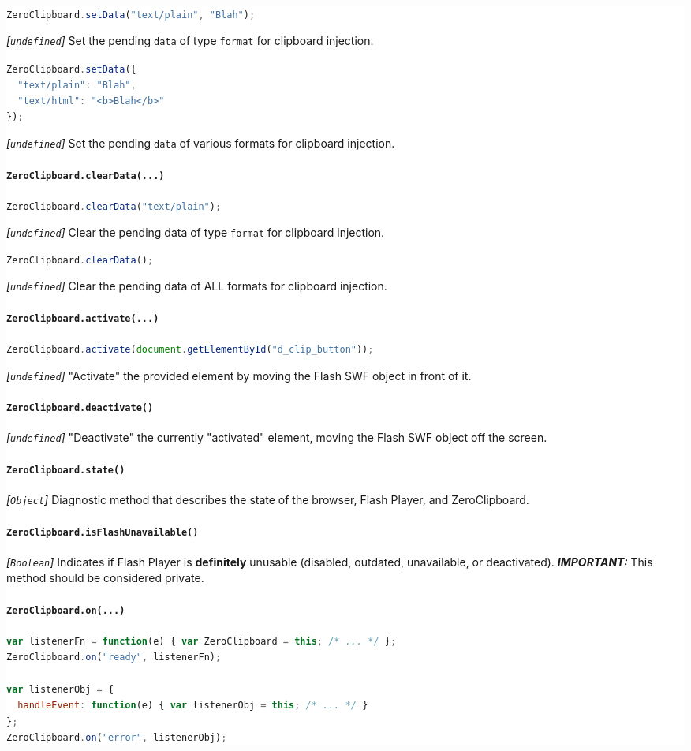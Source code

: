 ```js
ZeroClipboard.setData("text/plain", "Blah");
```

_[`undefined`]_ Set the pending `data` of type `format` for clipboard injection.

```js
ZeroClipboard.setData({
  "text/plain": "Blah",
  "text/html": "<b>Blah</b>"
});
```

_[`undefined`]_ Set the pending `data` of various formats for clipboard injection.


#### `ZeroClipboard.clearData(...)`

```js
ZeroClipboard.clearData("text/plain");
```

_[`undefined`]_ Clear the pending data of type `format` for clipboard injection.

```js
ZeroClipboard.clearData();
```

_[`undefined`]_ Clear the pending data of ALL formats for clipboard injection.


#### `ZeroClipboard.activate(...)`

```js
ZeroClipboard.activate(document.getElementById("d_clip_button"));
```

_[`undefined`]_ "Activate" the provided element by moving the Flash SWF object in front of it.


#### `ZeroClipboard.deactivate()`

_[`undefined`]_ "Deactivate" the currently "activated" element, moving the Flash SWF object off the screen.


#### `ZeroClipboard.state()`

_[`Object`]_ Diagnostic method that describes the state of the browser, Flash Player, and ZeroClipboard.


#### `ZeroClipboard.isFlashUnavailable()`

_[`Boolean`]_ Indicates if Flash Player is **definitely** unusable (disabled, outdated, unavailable, or deactivated). _**IMPORTANT:**_ This method should be considered private.


#### `ZeroClipboard.on(...)`

```js
var listenerFn = function(e) { var ZeroClipboard = this; /* ... */ };
ZeroClipboard.on("ready", listenerFn);

var listenerObj = {
  handleEvent: function(e) { var listenerObj = this; /* ... */ }
};
ZeroClipboard.on("error", listenerObj);
```
